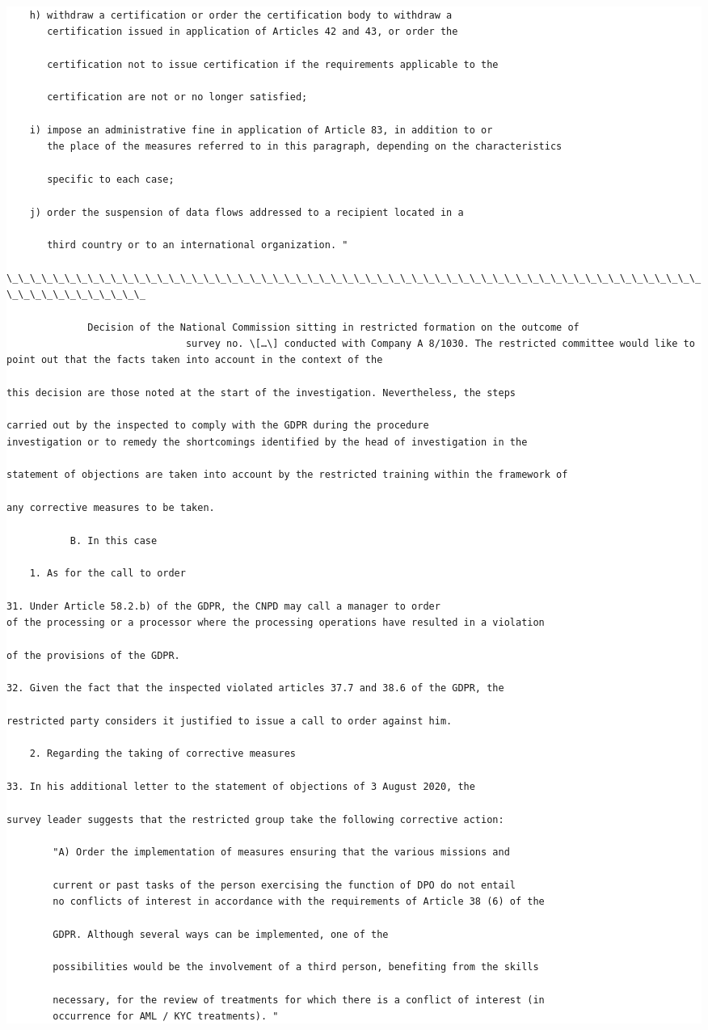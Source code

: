 ```
    h) withdraw a certification or order the certification body to withdraw a
       certification issued in application of Articles 42 and 43, or order the

       certification not to issue certification if the requirements applicable to the

       certification are not or no longer satisfied;

    i) impose an administrative fine in application of Article 83, in addition to or
       the place of the measures referred to in this paragraph, depending on the characteristics

       specific to each case;

    j) order the suspension of data flows addressed to a recipient located in a

       third country or to an international organization. "

\_\_\_\_\_\_\_\_\_\_\_\_\_\_\_\_\_\_\_\_\_\_\_\_\_\_\_\_\_\_\_\_\_\_\_\_\_\_\_\_\_\_\_\_\_\_\_\_\_\_\_\_\_\_\_\_\_\_\_\_\_\_\_\_\_\_\_\_\_\_\_\_

              Decision of the National Commission sitting in restricted formation on the outcome of
                               survey no. \[…\] conducted with Company A 8/1030. The restricted committee would like to point out that the facts taken into account in the context of the

this decision are those noted at the start of the investigation. Nevertheless, the steps

carried out by the inspected to comply with the GDPR during the procedure
investigation or to remedy the shortcomings identified by the head of investigation in the

statement of objections are taken into account by the restricted training within the framework of

any corrective measures to be taken.

           B. In this case

    1. As for the call to order

31. Under Article 58.2.b) of the GDPR, the CNPD may call a manager to order
of the processing or a processor where the processing operations have resulted in a violation

of the provisions of the GDPR.

32. Given the fact that the inspected violated articles 37.7 and 38.6 of the GDPR, the

restricted party considers it justified to issue a call to order against him.

    2. Regarding the taking of corrective measures

33. In his additional letter to the statement of objections of 3 August 2020, the

survey leader suggests that the restricted group take the following corrective action:

        "A) Order the implementation of measures ensuring that the various missions and

        current or past tasks of the person exercising the function of DPO do not entail
        no conflicts of interest in accordance with the requirements of Article 38 (6) of the

        GDPR. Although several ways can be implemented, one of the

        possibilities would be the involvement of a third person, benefiting from the skills

        necessary, for the review of treatments for which there is a conflict of interest (in
        occurrence for AML / KYC treatments). "

```